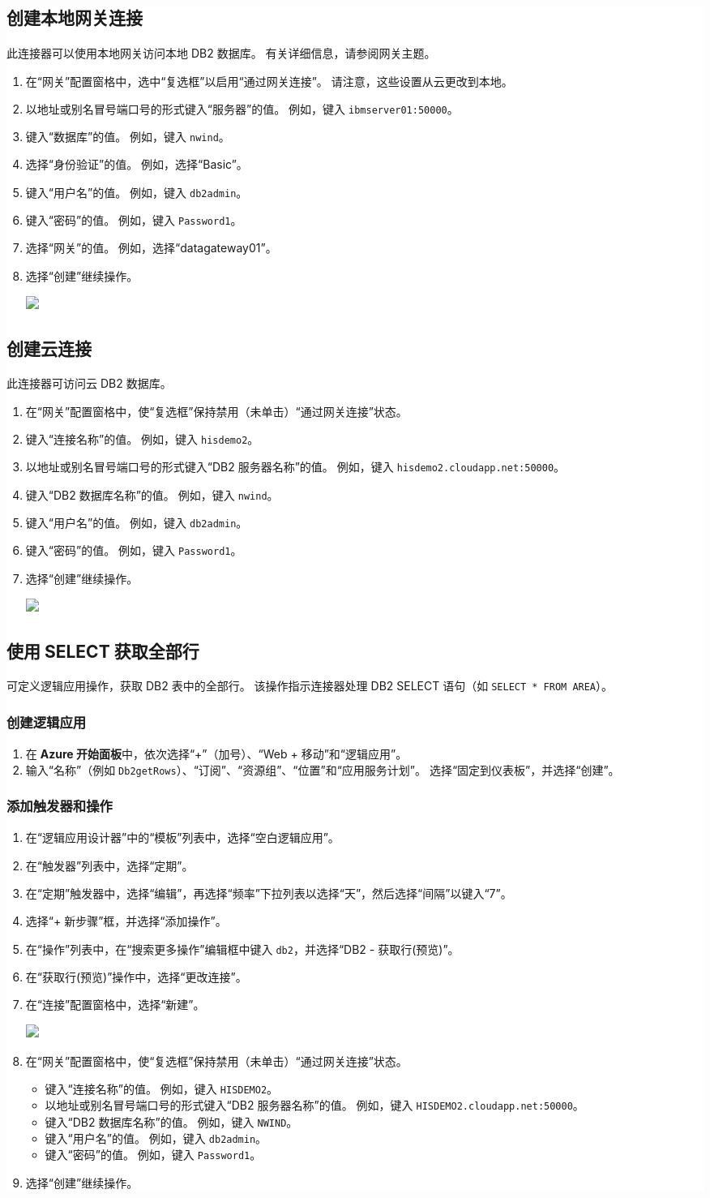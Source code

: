 ## <a name="create-the-on-premises-gateway-connection"></a>创建本地网关连接
此连接器可以使用本地网关访问本地 DB2 数据库。 有关详细信息，请参阅网关主题。 

1. 在“网关”配置窗格中，选中“复选框”以启用“通过网关连接”。 请注意，这些设置从云更改到本地。
2. 以地址或别名冒号端口号的形式键入“服务器”的值。 例如，键入 `ibmserver01:50000`。
3. 键入“数据库”的值。 例如，键入 `nwind`。
4. 选择“身份验证”的值。 例如，选择“Basic”。
5. 键入“用户名”的值。 例如，键入 `db2admin`。
6. 键入“密码”的值。 例如，键入 `Password1`。
7. 选择“网关”的值。 例如，选择“datagateway01”。
8. 选择“创建”继续操作。 
   
    ![](./media/connectors-create-api-db2/Db2connectorOnPremisesDataGatewayConnection.png)

## <a name="create-the-cloud-connection"></a>创建云连接
此连接器可访问云 DB2 数据库。 

1. 在“网关”配置窗格中，使“复选框”保持禁用（未单击）“通过网关连接”状态。 
2. 键入“连接名称”的值。 例如，键入 `hisdemo2`。
3. 以地址或别名冒号端口号的形式键入“DB2 服务器名称”的值。 例如，键入 `hisdemo2.cloudapp.net:50000`。
4. 键入“DB2 数据库名称”的值。 例如，键入 `nwind`。
5. 键入“用户名”的值。 例如，键入 `db2admin`。
6. 键入“密码”的值。 例如，键入 `Password1`。
7. 选择“创建”继续操作。 
   
    ![](./media/connectors-create-api-db2/Db2connectorCloudConnection.png)

## <a name="fetch-all-rows-using-select"></a>使用 SELECT 获取全部行
可定义逻辑应用操作，获取 DB2 表中的全部行。 该操作指示连接器处理 DB2 SELECT 语句（如 `SELECT * FROM AREA`）。

### <a name="create-a-logic-app"></a>创建逻辑应用
1. 在 **Azure 开始面板**中，依次选择“+”（加号）、“Web + 移动”和“逻辑应用”。
2. 输入“名称”（例如 `Db2getRows`）、“订阅”、“资源组”、“位置”和“应用服务计划”。 选择“固定到仪表板”，并选择“创建”。

### <a name="add-a-trigger-and-action"></a>添加触发器和操作
1. 在“逻辑应用设计器”中的“模板”列表中，选择“空白逻辑应用”。
2. 在“触发器”列表中，选择“定期”。 
3. 在“定期”触发器中，选择“编辑”，再选择“频率”下拉列表以选择“天”，然后选择“间隔”以键入“7”。 
4. 选择“+ 新步骤”框，并选择“添加操作”。
5. 在“操作”列表中，在“搜索更多操作”编辑框中键入 `db2`，并选择“DB2 - 获取行(预览)”。
6. 在“获取行(预览)”操作中，选择“更改连接”。
7. 在“连接”配置窗格中，选择“新建”。 
   
    ![](./media/connectors-create-api-db2/Db2connectorNewConnection.png)
8. 在“网关”配置窗格中，使“复选框”保持禁用（未单击）“通过网关连接”状态。
   
   * 键入“连接名称”的值。 例如，键入 `HISDEMO2`。
   * 以地址或别名冒号端口号的形式键入“DB2 服务器名称”的值。 例如，键入 `HISDEMO2.cloudapp.net:50000`。
   * 键入“DB2 数据库名称”的值。 例如，键入 `NWIND`。
   * 键入“用户名”的值。 例如，键入 `db2admin`。
   * 键入“密码”的值。 例如，键入 `Password1`。
9. 选择“创建”继续操作。
   